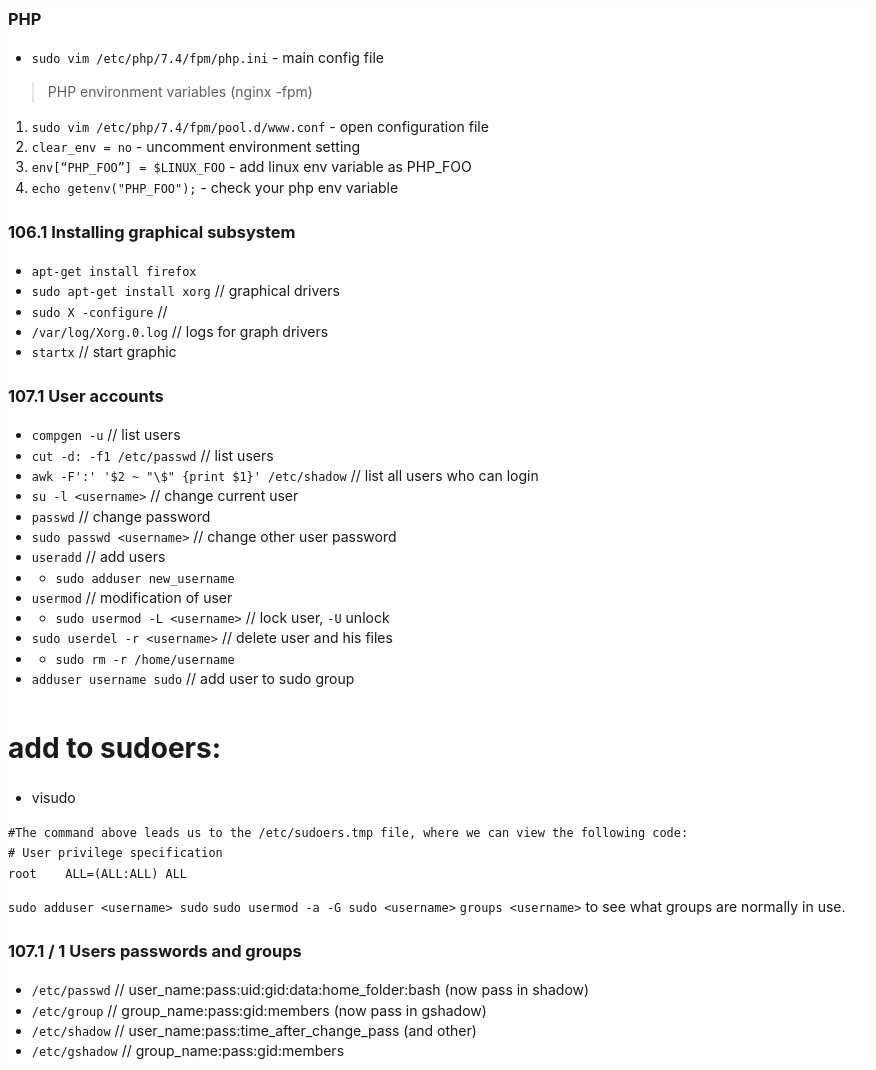 
### PHP

- `sudo vim /etc/php/7.4/fpm/php.ini` - main config file

> PHP environment variables (nginx -fpm)

1. `sudo vim /etc/php/7.4/fpm/pool.d/www.conf` - open configuration file
2. `clear_env = no` - uncomment environment setting
3. `env[“PHP_FOO”] = $LINUX_FOO` - add linux env variable as PHP_FOO
4. `echo getenv("PHP_FOO");` - check your php env variable

### 106.1 Installing graphical subsystem

- `apt-get install firefox`
- `sudo apt-get install xorg` // graphical drivers
- `sudo X -configure` //
- `/var/log/Xorg.0.log` // logs for graph drivers
- `startx` // start graphic

### 107.1 User accounts

- `compgen -u` // list users
- `cut -d: -f1 /etc/passwd` // list users
- `awk -F':' '$2 ~ "\$" {print $1}' /etc/shadow` // list all users who can login
- `su -l <username>` // change current user
- `passwd` // change password
- `sudo passwd <username>` // change other user password
- `useradd` // add users
- - `sudo adduser new_username`
- `usermod` // modification of user
- - `sudo usermod -L <username>` // lock user, `-U` unlock
- `sudo userdel -r <username>` // delete user and his files
- - `sudo rm -r /home/username`
- `adduser username sudo` // add user to sudo group

# add to sudoers:
- visudo 
```
#The command above leads us to the /etc/sudoers.tmp file, where we can view the following code:
# User privilege specification
root    ALL=(ALL:ALL) ALL
```
`sudo adduser <username> sudo`
`sudo usermod -a -G sudo <username>`
`groups <username>` to see what groups are normally in use.

### 107.1 / 1 Users passwords and groups

- `/etc/passwd` // user_name:pass:uid:gid:data:home_folder:bash (now pass in shadow)
- `/etc/group` // group_name:pass:gid:members (now pass in gshadow)
- `/etc/shadow` // user_name:pass:time_after_change_pass (and other)
- `/etc/gshadow` // group_name:pass:gid:members

